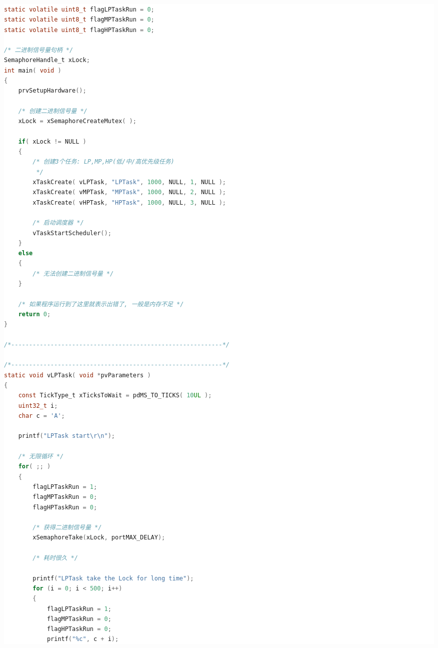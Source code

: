 ````c
static volatile uint8_t flagLPTaskRun = 0;
static volatile uint8_t flagMPTaskRun = 0;
static volatile uint8_t flagHPTaskRun = 0;

/* 二进制信号量句柄 */
SemaphoreHandle_t xLock;
int main( void )
{
	prvSetupHardware();
	
    /* 创建二进制信号量 */
	xLock = xSemaphoreCreateMutex( );

	if( xLock != NULL )
	{
		/* 创建3个任务: LP,MP,HP(低/中/高优先级任务)
		 */
		xTaskCreate( vLPTask, "LPTask", 1000, NULL, 1, NULL );
		xTaskCreate( vMPTask, "MPTask", 1000, NULL, 2, NULL );
		xTaskCreate( vHPTask, "HPTask", 1000, NULL, 3, NULL );

		/* 启动调度器 */
		vTaskStartScheduler();
	}
	else
	{
		/* 无法创建二进制信号量 */
	}

	/* 如果程序运行到了这里就表示出错了, 一般是内存不足 */
	return 0;
}

/*-----------------------------------------------------------*/

/*-----------------------------------------------------------*/
static void vLPTask( void *pvParameters )
{
	const TickType_t xTicksToWait = pdMS_TO_TICKS( 10UL );	
	uint32_t i;
	char c = 'A';

	printf("LPTask start\r\n");
	
	/* 无限循环 */
	for( ;; )
	{	
		flagLPTaskRun = 1;
		flagMPTaskRun = 0;
		flagHPTaskRun = 0;

		/* 获得二进制信号量 */
		xSemaphoreTake(xLock, portMAX_DELAY);
		
		/* 耗时很久 */
		
		printf("LPTask take the Lock for long time");
		for (i = 0; i < 500; i++) 
		{
			flagLPTaskRun = 1;
			flagMPTaskRun = 0;
			flagHPTaskRun = 0;
			printf("%c", c + i);
````